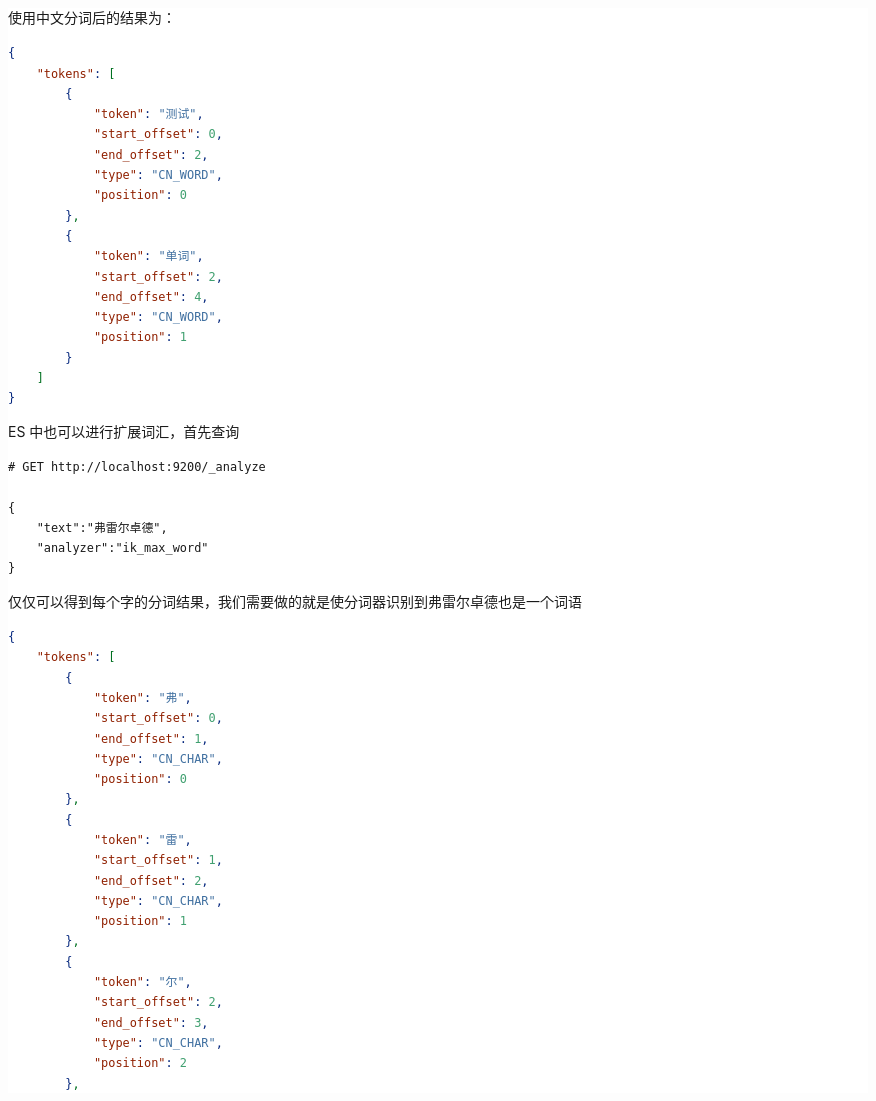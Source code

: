 

使用中文分词后的结果为：



```json
{
    "tokens": [
        {
            "token": "测试",
            "start_offset": 0,
            "end_offset": 2,
            "type": "CN_WORD",
            "position": 0
        },
        {
            "token": "单词",
            "start_offset": 2,
            "end_offset": 4,
            "type": "CN_WORD",
            "position": 1
        }
    ]
}
```



ES 中也可以进行扩展词汇，首先查询



```plain
# GET http://localhost:9200/_analyze

{
    "text":"弗雷尔卓德",
    "analyzer":"ik_max_word"
}
```



仅仅可以得到每个字的分词结果，我们需要做的就是使分词器识别到弗雷尔卓德也是一个词语



```json
{
    "tokens": [
        {
            "token": "弗",
            "start_offset": 0,
            "end_offset": 1,
            "type": "CN_CHAR",
            "position": 0
        },
        {
            "token": "雷",
            "start_offset": 1,
            "end_offset": 2,
            "type": "CN_CHAR",
            "position": 1
        },
        {
            "token": "尔",
            "start_offset": 2,
            "end_offset": 3,
            "type": "CN_CHAR",
            "position": 2
        },
```